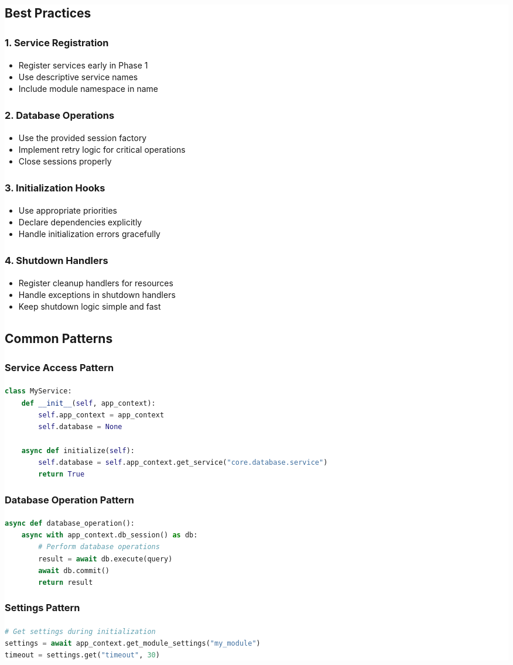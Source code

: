 ## Best Practices

### 1. Service Registration
- Register services early in Phase 1
- Use descriptive service names
- Include module namespace in name

### 2. Database Operations
- Use the provided session factory
- Implement retry logic for critical operations
- Close sessions properly

### 3. Initialization Hooks
- Use appropriate priorities
- Declare dependencies explicitly
- Handle initialization errors gracefully

### 4. Shutdown Handlers
- Register cleanup handlers for resources
- Handle exceptions in shutdown handlers
- Keep shutdown logic simple and fast

## Common Patterns

### Service Access Pattern
```python
class MyService:
    def __init__(self, app_context):
        self.app_context = app_context
        self.database = None
        
    async def initialize(self):
        self.database = self.app_context.get_service("core.database.service")
        return True
```

### Database Operation Pattern
```python
async def database_operation():
    async with app_context.db_session() as db:
        # Perform database operations
        result = await db.execute(query)
        await db.commit()
        return result
```

### Settings Pattern
```python
# Get settings during initialization
settings = await app_context.get_module_settings("my_module")
timeout = settings.get("timeout", 30)
```
